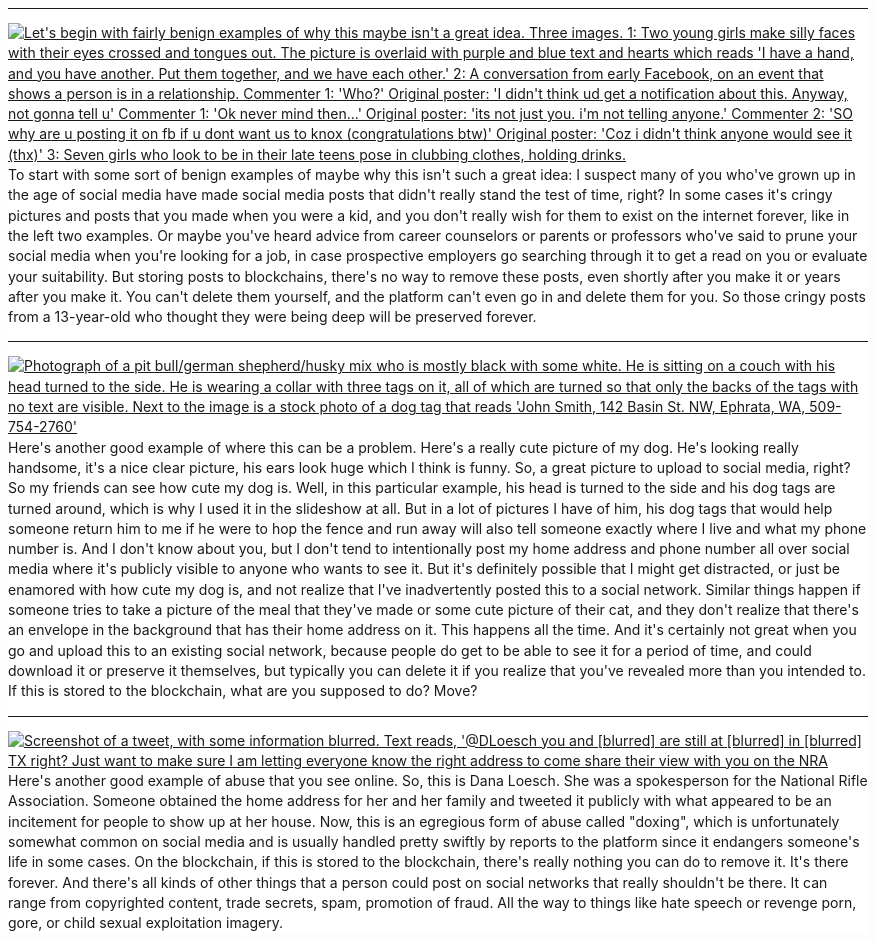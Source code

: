 <hr/>

<div class="blog-images-single">
  <div class="image">
    <a href="https://www.mollywhite.net/storage/slides/Abuse%20on%20the%20blockchain%20(7).png"><img src="https://www.mollywhite.net/storage/slides/Abuse%20on%20the%20blockchain%20(7).png" alt="Let's begin with fairly benign examples of why this maybe isn't a great idea. Three images. 1: Two young girls make silly faces with their eyes crossed and tongues out. The picture is overlaid with purple and blue text and hearts which reads 'I have a hand, and you have another. Put them together, and we have each other.' 2: A conversation from early Facebook, on an event that shows a person is in a relationship. Commenter 1: 'Who?' Original poster: 'I didn't think ud get a notification about this. Anyway, not gonna tell u' Commenter 1: 'Ok never mind then...' Original poster: 'its not just you. i'm not telling anyone.' Commenter 2: 'SO why are u posting it on fb if u dont want us to knox (congratulations btw)' Original poster: 'Coz i didn't think anyone would see it (thx)' 3: Seven girls who look to be in their late teens pose in clubbing clothes, holding drinks." /></a>
  </div>
</div>
To start with some sort of benign examples of maybe why this isn't such a great idea: I suspect many of you who've grown up in the age of social media have made social media posts that didn't really stand the test of time, right? In some cases it's cringy pictures and posts that you made when you were a kid, and you don't really wish for them to exist on the internet forever, like in the left two examples. Or maybe you've heard advice from career counselors or parents or professors who've said to prune your social media when you're looking for a job, in case prospective employers go searching through it to get a read on you or evaluate your suitability. But storing posts to blockchains, there's no way to remove these posts, even shortly after you make it or years after you make it. You can't delete them yourself, and the platform can't even go in and delete them for you. So those cringy posts from a 13-year-old who thought they were being deep will be preserved forever.

<hr/>

<div class="blog-images-single">
  <div class="image">
    <a href="https://www.mollywhite.net/storage/slides/Abuse%20on%20the%20blockchain%20(8).png"><img src="https://www.mollywhite.net/storage/slides/Abuse%20on%20the%20blockchain%20(8).png" alt="Photograph of a pit bull/german shepherd/husky mix who is mostly black with some white. He is sitting on a couch with his head turned to the side. He is wearing a collar with three tags on it, all of which are turned so that only the backs of the tags with no text are visible. Next to the image is a stock photo of a dog tag that reads 'John Smith, 142 Basin St. NW, Ephrata, WA, 509-754-2760'" /></a>
  </div>
</div>
Here's another good example of where this can be a problem. Here's a really cute picture of my dog. He's looking really handsome, it's a nice clear picture, his ears look huge which I think is funny. So, a great picture to upload to social media, right? So my friends can see how cute my dog is. Well, in this particular example, his head is turned to the side and his dog tags are turned around, which is why I used it in the slideshow at all. But in a lot of pictures I have of him, his dog tags that would help someone return him to me if he were to hop the fence and run away will also tell someone exactly where I live and what my phone number is. And I don't know about you, but I don't tend to intentionally post my home address and phone number all over social media where it's publicly visible to anyone who wants to see it. But it's definitely possible that I might get distracted, or just be enamored with how cute my dog is, and not realize that I've inadvertently posted this to a social network. Similar things happen if someone tries to take a picture of the meal that they've made or some cute picture of their cat, and they don't realize that there's an envelope in the background that has their home address on it. This happens all the time. And it's certainly not great when you go and upload this to an existing social network, because people do get to be able to see it for a period of time, and could download it or preserve it themselves, but typically you can delete it if you realize that you've revealed more than you intended to. If this is stored to the blockchain, what are you supposed to do? Move?

<hr/>

<div class="blog-images-single">
  <div class="image">
    <a href="https://www.mollywhite.net/storage/slides/Abuse%20on%20the%20blockchain%20(9).png"><img src="https://www.mollywhite.net/storage/slides/Abuse%20on%20the%20blockchain%20(9).png" alt="Screenshot of a tweet, with some information blurred. Text reads, '@DLoesch you and [blurred] are still at [blurred] in [blurred] TX right? Just want to make sure I am letting everyone know the right address to come share their view with you on the NRA" /></a>
  </div>
</div>
Here's another good example of abuse that you see online. So, this is Dana Loesch. She was a spokesperson for the National Rifle Association. Someone obtained the home address for her and her family and tweeted it publicly with what appeared to be an incitement for people to show up at her house. Now, this is an egregious form of abuse called "doxing", which is unfortunately somewhat common on social media and is usually handled pretty swiftly by reports to the platform since it endangers someone's life in some cases. On the blockchain, if this is stored to the blockchain, there's really nothing you can do to remove it. It's there forever. And there's all kinds of other things that a person could post on social networks that really shouldn't be there. It can range from copyrighted content, trade secrets, spam, promotion of fraud. All the way to things like hate speech or revenge porn, gore, or child sexual exploitation imagery.
